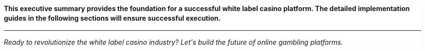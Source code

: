 
**This executive summary provides the foundation for a successful white label casino platform. The detailed implementation guides in the following sections will ensure successful execution.**

---

*Ready to revolutionize the white label casino industry? Let's build the future of online gambling platforms.*